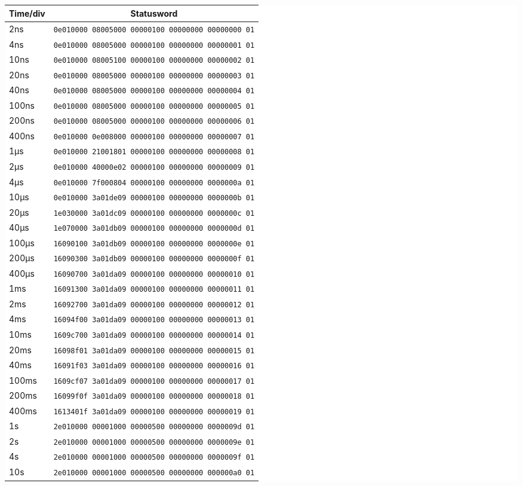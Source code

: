 | Time/div | Statusword                                        |
|----------|---------------------------------------------------|
| 2ns      | `0e010000 08005000 00000100 00000000 00000000 01` |
| 4ns      | `0e010000 08005000 00000100 00000000 00000001 01` |
| 10ns     | `0e010000 08005100 00000100 00000000 00000002 01` |
| 20ns     | `0e010000 08005000 00000100 00000000 00000003 01` |
| 40ns     | `0e010000 08005000 00000100 00000000 00000004 01` |
| 100ns    | `0e010000 08005000 00000100 00000000 00000005 01` |
| 200ns    | `0e010000 08005000 00000100 00000000 00000006 01` |
| 400ns    | `0e010000 0e008000 00000100 00000000 00000007 01` |
| 1µs      | `0e010000 21001801 00000100 00000000 00000008 01` |
| 2µs      | `0e010000 40000e02 00000100 00000000 00000009 01` |
| 4µs      | `0e010000 7f000804 00000100 00000000 0000000a 01` |
| 10µs     | `0e010000 3a01de09 00000100 00000000 0000000b 01` |
| 20µs     | `1e030000 3a01dc09 00000100 00000000 0000000c 01` |
| 40µs     | `1e070000 3a01db09 00000100 00000000 0000000d 01` |
| 100µs    | `16090100 3a01db09 00000100 00000000 0000000e 01` |
| 200µs    | `16090300 3a01db09 00000100 00000000 0000000f 01` |
| 400µs    | `16090700 3a01da09 00000100 00000000 00000010 01` |
| 1ms      | `16091300 3a01da09 00000100 00000000 00000011 01` |
| 2ms      | `16092700 3a01da09 00000100 00000000 00000012 01` |
| 4ms      | `16094f00 3a01da09 00000100 00000000 00000013 01` |
| 10ms     | `1609c700 3a01da09 00000100 00000000 00000014 01` |
| 20ms     | `16098f01 3a01da09 00000100 00000000 00000015 01` |
| 40ms     | `16091f03 3a01da09 00000100 00000000 00000016 01` |
| 100ms    | `1609cf07 3a01da09 00000100 00000000 00000017 01` |
| 200ms    | `16099f0f 3a01da09 00000100 00000000 00000018 01` |
| 400ms    | `1613401f 3a01da09 00000100 00000000 00000019 01` |
| 1s       | `2e010000 00001000 00000500 00000000 0000009d 01` |
| 2s       | `2e010000 00001000 00000500 00000000 0000009e 01` |
| 4s       | `2e010000 00001000 00000500 00000000 0000009f 01` |
| 10s      | `2e010000 00001000 00000500 00000000 000000a0 01` |
